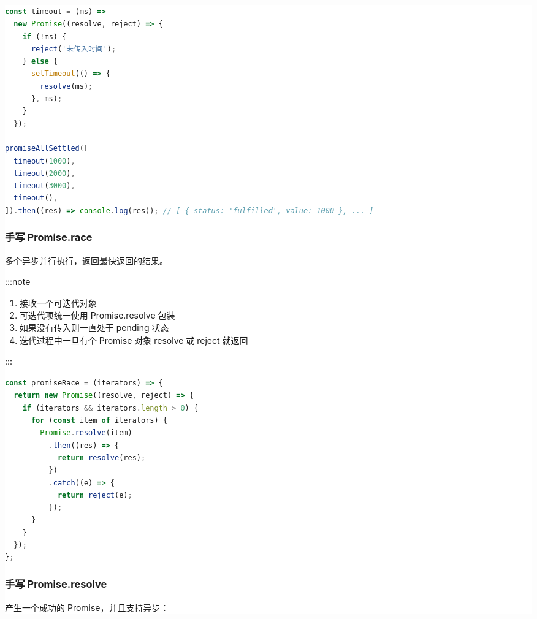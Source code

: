 ```javascript title="测试用例"
const timeout = (ms) =>
  new Promise((resolve, reject) => {
    if (!ms) {
      reject('未传入时间');
    } else {
      setTimeout(() => {
        resolve(ms);
      }, ms);
    }
  });

promiseAllSettled([
  timeout(1000),
  timeout(2000),
  timeout(3000),
  timeout(),
]).then((res) => console.log(res)); // [ { status: 'fulfilled', value: 1000 }, ... ]
```

### 手写 Promise.race

多个异步并行执行，返回最快返回的结果。

:::note

1. 接收一个可迭代对象
2. 可迭代项统一使用 Promise.resolve 包装
3. 如果没有传入则一直处于 pending 状态
4. 迭代过程中一旦有个 Promise 对象 resolve 或 reject 就返回

:::

```javascript title="代码实现"
const promiseRace = (iterators) => {
  return new Promise((resolve, reject) => {
    if (iterators && iterators.length > 0) {
      for (const item of iterators) {
        Promise.resolve(item)
          .then((res) => {
            return resolve(res);
          })
          .catch((e) => {
            return reject(e);
          });
      }
    }
  });
};
```

### 手写 Promise.resolve

产生一个成功的 Promise，并且支持异步：
